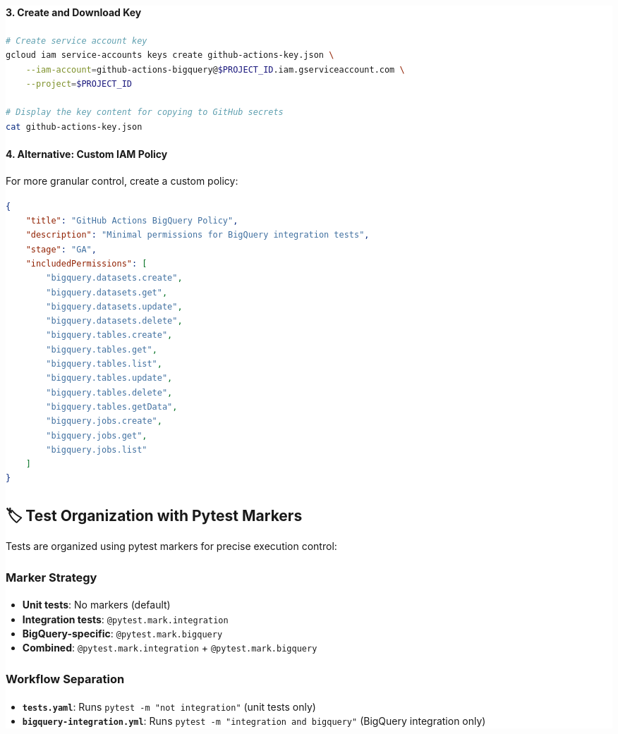 #### 3. Create and Download Key
```bash
# Create service account key
gcloud iam service-accounts keys create github-actions-key.json \
    --iam-account=github-actions-bigquery@$PROJECT_ID.iam.gserviceaccount.com \
    --project=$PROJECT_ID

# Display the key content for copying to GitHub secrets
cat github-actions-key.json
```

#### 4. Alternative: Custom IAM Policy
For more granular control, create a custom policy:

```json
{
    "title": "GitHub Actions BigQuery Policy",
    "description": "Minimal permissions for BigQuery integration tests",
    "stage": "GA",
    "includedPermissions": [
        "bigquery.datasets.create",
        "bigquery.datasets.get",
        "bigquery.datasets.update",
        "bigquery.datasets.delete",
        "bigquery.tables.create",
        "bigquery.tables.get",
        "bigquery.tables.list",
        "bigquery.tables.update",
        "bigquery.tables.delete",
        "bigquery.tables.getData",
        "bigquery.jobs.create",
        "bigquery.jobs.get",
        "bigquery.jobs.list"
    ]
}
```

## 🏷️ Test Organization with Pytest Markers

Tests are organized using pytest markers for precise execution control:

### Marker Strategy
- **Unit tests**: No markers (default)
- **Integration tests**: `@pytest.mark.integration`
- **BigQuery-specific**: `@pytest.mark.bigquery`
- **Combined**: `@pytest.mark.integration` + `@pytest.mark.bigquery`

### Workflow Separation
- **`tests.yaml`**: Runs `pytest -m "not integration"` (unit tests only)
- **`bigquery-integration.yml`**: Runs `pytest -m "integration and bigquery"` (BigQuery integration only)
